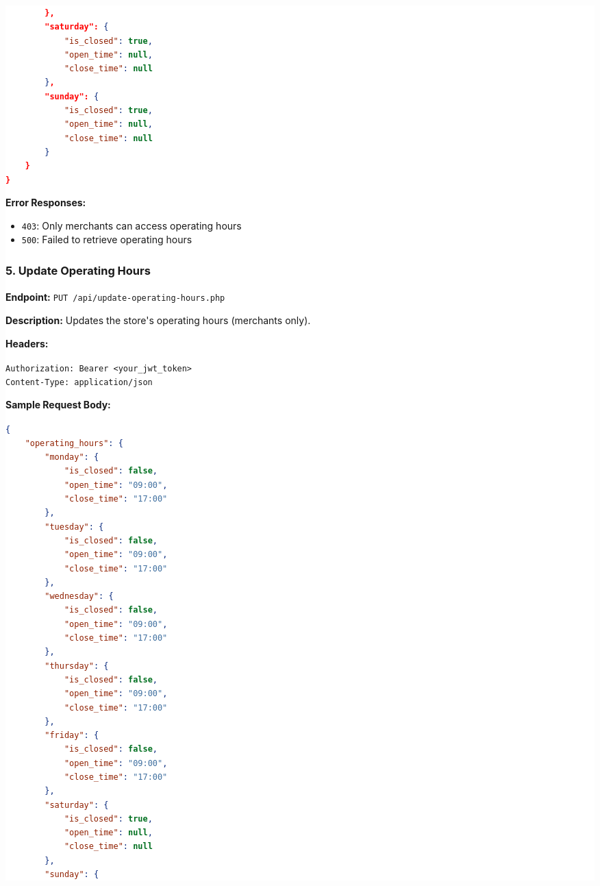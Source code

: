 ```json
        },
        "saturday": {
            "is_closed": true,
            "open_time": null,
            "close_time": null
        },
        "sunday": {
            "is_closed": true,
            "open_time": null,
            "close_time": null
        }
    }
}
```

**Error Responses:**
- `403`: Only merchants can access operating hours
- `500`: Failed to retrieve operating hours

### 5. Update Operating Hours

**Endpoint:** `PUT /api/update-operating-hours.php`

**Description:** Updates the store's operating hours (merchants only).

**Headers:**
```
Authorization: Bearer <your_jwt_token>
Content-Type: application/json
```

**Sample Request Body:**
```json
{
    "operating_hours": {
        "monday": {
            "is_closed": false,
            "open_time": "09:00",
            "close_time": "17:00"
        },
        "tuesday": {
            "is_closed": false,
            "open_time": "09:00",
            "close_time": "17:00"
        },
        "wednesday": {
            "is_closed": false,
            "open_time": "09:00",
            "close_time": "17:00"
        },
        "thursday": {
            "is_closed": false,
            "open_time": "09:00",
            "close_time": "17:00"
        },
        "friday": {
            "is_closed": false,
            "open_time": "09:00",
            "close_time": "17:00"
        },
        "saturday": {
            "is_closed": true,
            "open_time": null,
            "close_time": null
        },
        "sunday": {
```